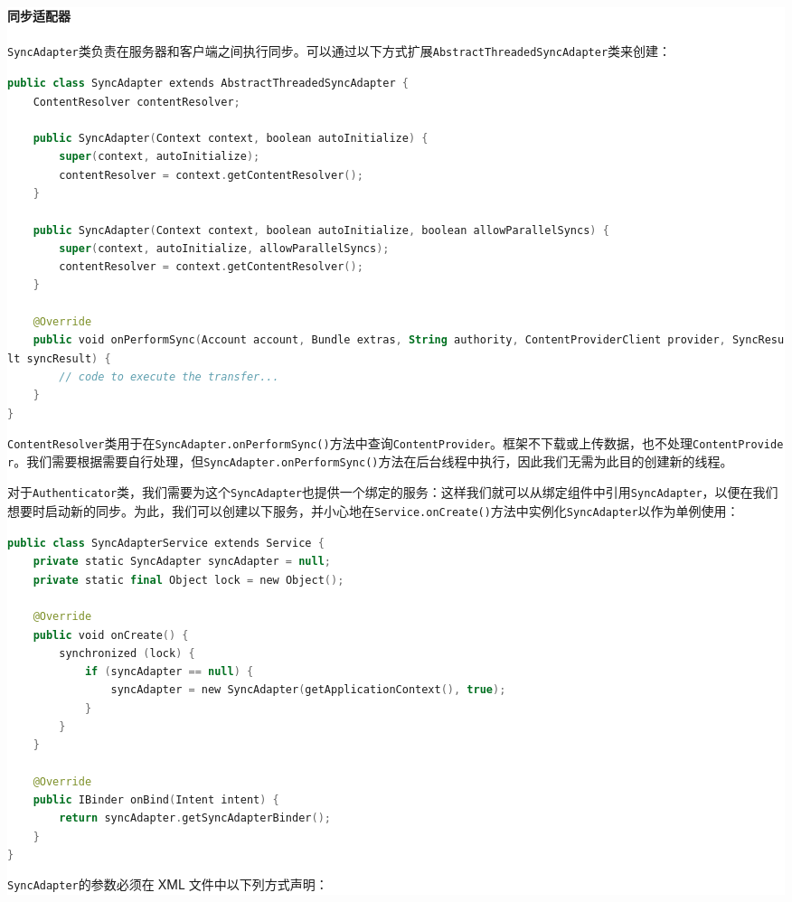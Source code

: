 #### 同步适配器

`SyncAdapter`类负责在服务器和客户端之间执行同步。可以通过以下方式扩展`AbstractThreadedSyncAdapter`类来创建：

```kt
public class SyncAdapter extends AbstractThreadedSyncAdapter {
    ContentResolver contentResolver;

    public SyncAdapter(Context context, boolean autoInitialize) {
        super(context, autoInitialize);
        contentResolver = context.getContentResolver();
    }

    public SyncAdapter(Context context, boolean autoInitialize, boolean allowParallelSyncs) {
        super(context, autoInitialize, allowParallelSyncs);
        contentResolver = context.getContentResolver();
    }

    @Override
    public void onPerformSync(Account account, Bundle extras, String authority, ContentProviderClient provider, SyncResult syncResult) {
        // code to execute the transfer...
    }
}
```

`ContentResolver`类用于在`SyncAdapter.onPerformSync()`方法中查询`ContentProvider`。框架不下载或上传数据，也不处理`ContentProvider`。我们需要根据需要自行处理，但`SyncAdapter.onPerformSync()`方法在后台线程中执行，因此我们无需为此目的创建新的线程。

对于`Authenticator`类，我们需要为这个`SyncAdapter`也提供一个绑定的服务：这样我们就可以从绑定组件中引用`SyncAdapter`，以便在我们想要时启动新的同步。为此，我们可以创建以下服务，并小心地在`Service.onCreate()`方法中实例化`SyncAdapter`以作为单例使用：

```kt
public class SyncAdapterService extends Service {
    private static SyncAdapter syncAdapter = null;
    private static final Object lock = new Object();

    @Override
    public void onCreate() {
        synchronized (lock) {
            if (syncAdapter == null) {
                syncAdapter = new SyncAdapter(getApplicationContext(), true);
            }
        }
    }

    @Override
    public IBinder onBind(Intent intent) {
        return syncAdapter.getSyncAdapterBinder();
    }
}
```

`SyncAdapter`的参数必须在 XML 文件中以下列方式声明：
